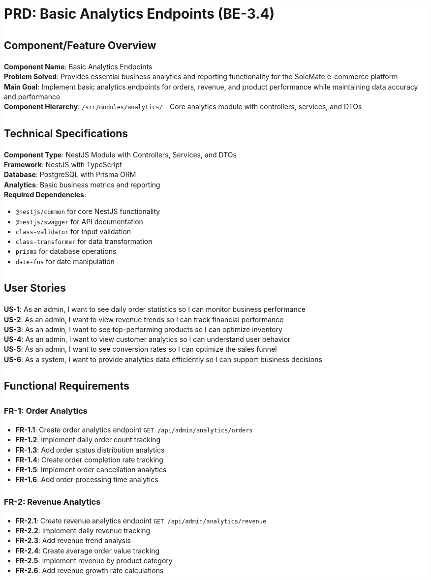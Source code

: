 # PRD: Basic Analytics Endpoints (BE-3.4)

## Component/Feature Overview

**Component Name**: Basic Analytics Endpoints  
**Problem Solved**: Provides essential business analytics and reporting functionality for the SoleMate e-commerce platform  
**Main Goal**: Implement basic analytics endpoints for orders, revenue, and product performance while maintaining data accuracy and performance  
**Component Hierarchy**: `/src/modules/analytics/` - Core analytics module with controllers, services, and DTOs

## Technical Specifications

**Component Type**: NestJS Module with Controllers, Services, and DTOs  
**Framework**: NestJS with TypeScript  
**Database**: PostgreSQL with Prisma ORM  
**Analytics**: Basic business metrics and reporting  
**Required Dependencies**: 
- `@nestjs/common` for core NestJS functionality
- `@nestjs/swagger` for API documentation
- `class-validator` for input validation
- `class-transformer` for data transformation
- `prisma` for database operations
- `date-fns` for date manipulation

## User Stories

**US-1**: As an admin, I want to see daily order statistics so I can monitor business performance  
**US-2**: As an admin, I want to view revenue trends so I can track financial performance  
**US-3**: As an admin, I want to see top-performing products so I can optimize inventory  
**US-4**: As an admin, I want to view customer analytics so I can understand user behavior  
**US-5**: As an admin, I want to see conversion rates so I can optimize the sales funnel  
**US-6**: As a system, I want to provide analytics data efficiently so I can support business decisions

## Functional Requirements

### FR-1: Order Analytics
- **FR-1.1**: Create order analytics endpoint `GET /api/admin/analytics/orders`
- **FR-1.2**: Implement daily order count tracking
- **FR-1.3**: Add order status distribution analytics
- **FR-1.4**: Create order completion rate tracking
- **FR-1.5**: Implement order cancellation analytics
- **FR-1.6**: Add order processing time analytics

### FR-2: Revenue Analytics
- **FR-2.1**: Create revenue analytics endpoint `GET /api/admin/analytics/revenue`
- **FR-2.2**: Implement daily revenue tracking
- **FR-2.3**: Add revenue trend analysis
- **FR-2.4**: Create average order value tracking
- **FR-2.5**: Implement revenue by product category
- **FR-2.6**: Add revenue growth rate calculations
